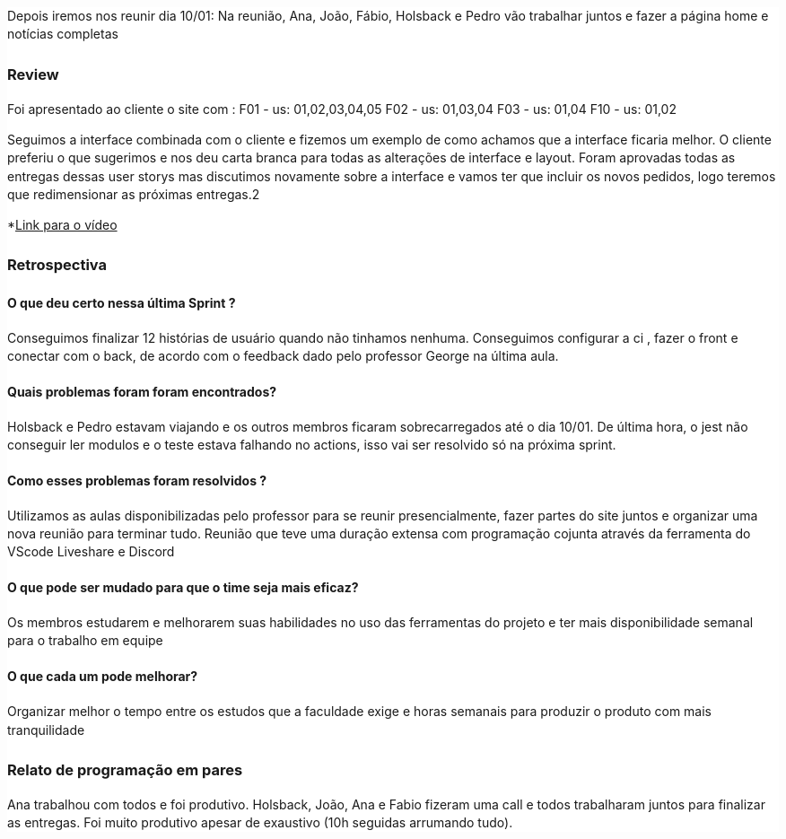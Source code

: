 Depois iremos nos reunir dia 10/01:
Na reunião, Ana, João, Fábio, Holsback e Pedro vão trabalhar juntos e fazer a página home e notícias completas

### Review

Foi apresentado ao cliente o site com : 
F01 - us: 01,02,03,04,05
F02 - us: 01,03,04
F03 - us: 01,04
F10 - us: 01,02

Seguimos a interface combinada com o cliente e fizemos um exemplo de como achamos que a interface ficaria melhor. O cliente preferiu o que sugerimos e nos deu carta branca para todas as alterações de interface e layout. Foram aprovadas todas as entregas dessas user storys mas discutimos novamente sobre a interface e vamos ter que incluir os novos pedidos, logo teremos que redimensionar as próximas entregas.2

*[Link para o vídeo](https://youtu.be/3wUCVSJqDj4)

### Retrospectiva

#### O que deu certo nessa  última Sprint ?
Conseguimos finalizar 12 histórias de usuário quando não tinhamos nenhuma. Conseguimos configurar a ci , fazer o front e conectar com o back, de acordo com o feedback dado pelo professor George na última aula.

#### Quais problemas foram foram encontrados?
Holsback e Pedro estavam viajando e os outros membros ficaram sobrecarregados até o dia 10/01.
De última hora, o jest não conseguir ler modulos e o teste estava falhando no actions, isso vai ser resolvido só na próxima sprint.

#### Como esses problemas foram resolvidos ?
Utilizamos as aulas disponibilizadas pelo professor para se reunir presencialmente, fazer partes do site juntos e organizar uma nova reunião para terminar tudo. Reunião que teve uma duração extensa com programação cojunta através da ferramenta do VScode Liveshare e Discord


#### O que pode ser mudado para que o time seja mais eficaz?
Os membros estudarem e melhorarem suas habilidades no uso das ferramentas do projeto e ter mais disponibilidade semanal para o trabalho em equipe


#### O que cada um pode melhorar?
Organizar melhor o tempo entre os estudos que a faculdade exige e horas semanais para produzir o produto com mais tranquilidade


### Relato de programação em pares
Ana trabalhou com todos e foi produtivo. Holsback, João, Ana e Fabio fizeram uma call e todos trabalharam juntos para finalizar as entregas. Foi muito produtivo apesar de exaustivo (10h seguidas arrumando tudo).
